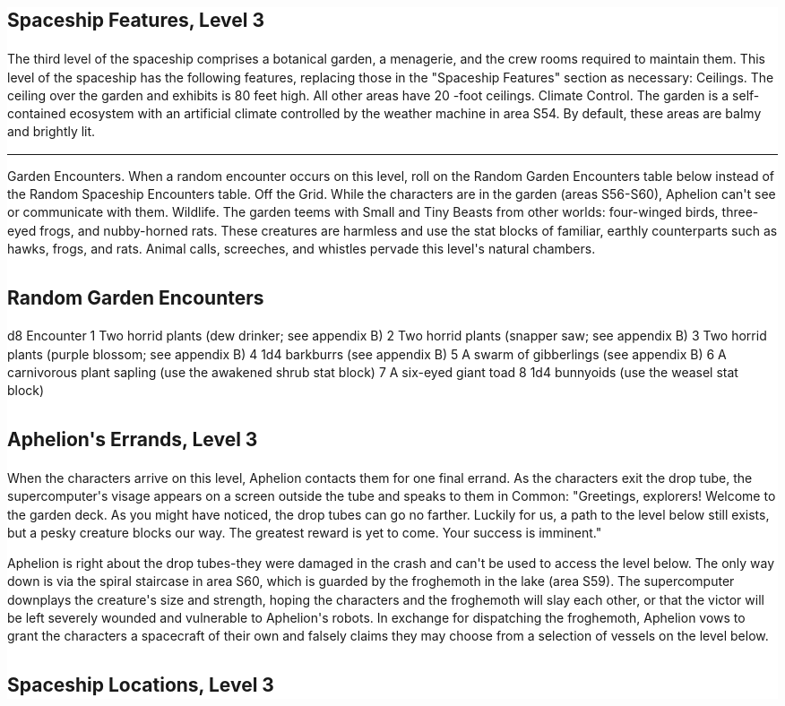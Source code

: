 ## Spaceship Features, Level 3

The third level of the spaceship comprises a botanical garden, a menagerie, and the crew rooms required to maintain them. This level of the spaceship has the following features, replacing those in the "Spaceship Features" section as necessary:
Ceilings. The ceiling over the garden and exhibits is 80 feet high. All other areas have 20 -foot ceilings.
Climate Control. The garden is a self-contained ecosystem with an artificial climate controlled by the weather machine in area S54. By default, these areas are balmy and brightly lit.

---

Garden Encounters. When a random encounter occurs on this level, roll on the Random Garden Encounters table below instead of the Random Spaceship Encounters table.
Off the Grid. While the characters are in the garden (areas S56-S60), Aphelion can't see or communicate with them.
Wildlife. The garden teems with Small and Tiny Beasts from other worlds: four-winged birds, three-eyed frogs, and nubby-horned rats. These creatures are harmless and use the stat blocks of familiar, earthly counterparts such as hawks, frogs, and rats. Animal calls, screeches, and whistles pervade this level's natural chambers.

## Random Garden Encounters

d8 Encounter
1 Two horrid plants (dew drinker; see appendix B)
2 Two horrid plants (snapper saw; see appendix B)
3 Two horrid plants (purple blossom; see appendix B)
4 1d4 barkburrs (see appendix B)
5 A swarm of gibberlings (see appendix B)
6 A carnivorous plant sapling (use the awakened shrub stat block)
7 A six-eyed giant toad
8 1d4 bunnyoids (use the weasel stat block)

## Aphelion's Errands, Level 3

When the characters arrive on this level, Aphelion contacts them for one final errand. As the characters exit the drop tube, the supercomputer's visage appears on a screen outside the tube and speaks to them in Common:
"Greetings, explorers! Welcome to the garden deck. As you might have noticed, the drop tubes can go no farther. Luckily for us, a path to the level below still exists, but a pesky creature blocks our way. The greatest reward is yet to come. Your success is imminent."

Aphelion is right about the drop tubes-they were damaged in the crash and can't be used to access the level below. The only way down is via the spiral staircase in area S60, which is guarded by the froghemoth in the lake (area S59).
The supercomputer downplays the creature's size and strength, hoping the characters and the froghemoth will slay each other, or that the victor will be left severely wounded and vulnerable to Aphelion's robots.
In exchange for dispatching the froghemoth, Aphelion vows to grant the characters a spacecraft of their own and falsely claims they may choose from a selection of vessels on the level below.

## Spaceship Locations, Level 3
